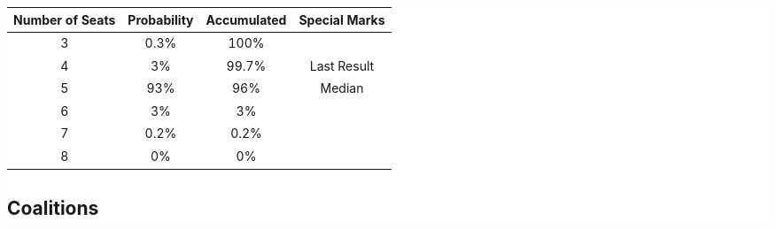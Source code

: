 | Number of Seats | Probability | Accumulated | Special Marks |
|:---------------:|:-----------:|:-----------:|:-------------:|
| 3 | 0.3% | 100% |  |
| 4 | 3% | 99.7% | Last Result |
| 5 | 93% | 96% | Median |
| 6 | 3% | 3% |  |
| 7 | 0.2% | 0.2% |  |
| 8 | 0% | 0% |  |


## Coalitions
